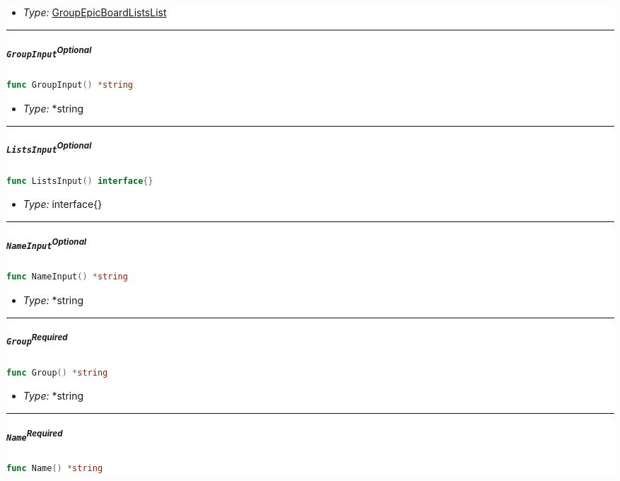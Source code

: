 - *Type:* <a href="#@cdktf/provider-gitlab.groupEpicBoard.GroupEpicBoardListsList">GroupEpicBoardListsList</a>

---

##### `GroupInput`<sup>Optional</sup> <a name="GroupInput" id="@cdktf/provider-gitlab.groupEpicBoard.GroupEpicBoard.property.groupInput"></a>

```go
func GroupInput() *string
```

- *Type:* *string

---

##### `ListsInput`<sup>Optional</sup> <a name="ListsInput" id="@cdktf/provider-gitlab.groupEpicBoard.GroupEpicBoard.property.listsInput"></a>

```go
func ListsInput() interface{}
```

- *Type:* interface{}

---

##### `NameInput`<sup>Optional</sup> <a name="NameInput" id="@cdktf/provider-gitlab.groupEpicBoard.GroupEpicBoard.property.nameInput"></a>

```go
func NameInput() *string
```

- *Type:* *string

---

##### `Group`<sup>Required</sup> <a name="Group" id="@cdktf/provider-gitlab.groupEpicBoard.GroupEpicBoard.property.group"></a>

```go
func Group() *string
```

- *Type:* *string

---

##### `Name`<sup>Required</sup> <a name="Name" id="@cdktf/provider-gitlab.groupEpicBoard.GroupEpicBoard.property.name"></a>

```go
func Name() *string
```
